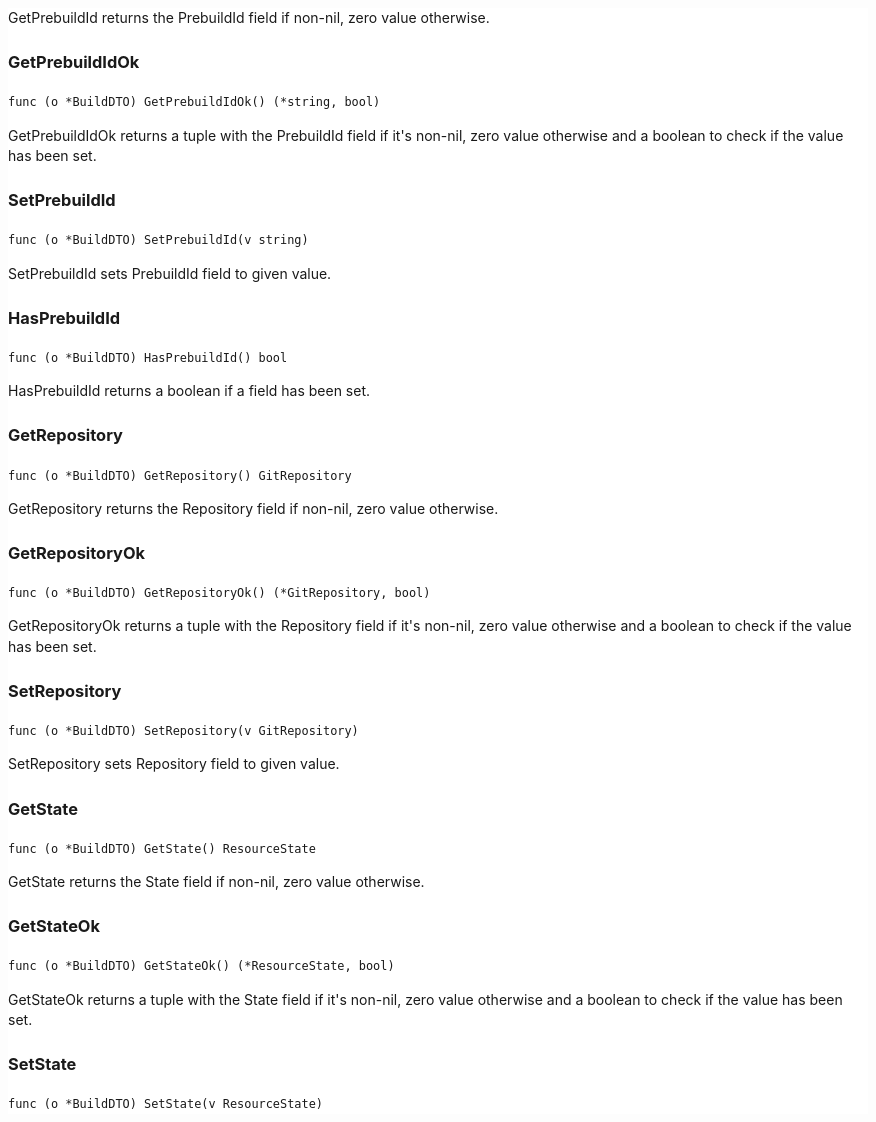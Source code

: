GetPrebuildId returns the PrebuildId field if non-nil, zero value otherwise.

### GetPrebuildIdOk

`func (o *BuildDTO) GetPrebuildIdOk() (*string, bool)`

GetPrebuildIdOk returns a tuple with the PrebuildId field if it's non-nil, zero value otherwise
and a boolean to check if the value has been set.

### SetPrebuildId

`func (o *BuildDTO) SetPrebuildId(v string)`

SetPrebuildId sets PrebuildId field to given value.

### HasPrebuildId

`func (o *BuildDTO) HasPrebuildId() bool`

HasPrebuildId returns a boolean if a field has been set.

### GetRepository

`func (o *BuildDTO) GetRepository() GitRepository`

GetRepository returns the Repository field if non-nil, zero value otherwise.

### GetRepositoryOk

`func (o *BuildDTO) GetRepositoryOk() (*GitRepository, bool)`

GetRepositoryOk returns a tuple with the Repository field if it's non-nil, zero value otherwise
and a boolean to check if the value has been set.

### SetRepository

`func (o *BuildDTO) SetRepository(v GitRepository)`

SetRepository sets Repository field to given value.


### GetState

`func (o *BuildDTO) GetState() ResourceState`

GetState returns the State field if non-nil, zero value otherwise.

### GetStateOk

`func (o *BuildDTO) GetStateOk() (*ResourceState, bool)`

GetStateOk returns a tuple with the State field if it's non-nil, zero value otherwise
and a boolean to check if the value has been set.

### SetState

`func (o *BuildDTO) SetState(v ResourceState)`
